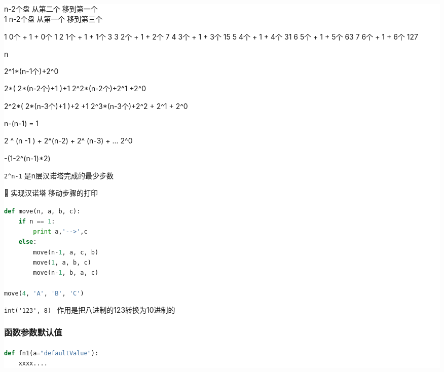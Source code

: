 n-2个盘 从第二个 移到第一个  
1
n-2个盘 从第一个 移到第三个




1 0个 + 1 + 0个 1
2 1个 + 1 + 1个 3
3 2个 + 1 + 2个 7
4 3个 + 1 + 3个 15
5 4个 + 1 + 4个 31
6 5个 + 1 + 5个 63
7 6个 + 1 + 6个 127

n 

2^1*(n-1个)+2^0

2*(  2*(n-2个)+1  )+1
2^2*(n-2个)+2^1 +2^0

2^2*( 2*(n-3个)+1 )+2 +1
2^3*(n-3个)+2^2 + 2^1 + 2^0

n-(n-1) = 1

2 ^ (n -1 ) + 2^(n-2) + 2^ (n-3) + ... 2^0

-(1-2^(n-1)*2)


`2^n-1` 是n层汉诺塔完成的最少步数


实现汉诺塔 移动步骤的打印

```py
def move(n, a, b, c):
    if n == 1:
        print a,'-->',c 
    else:
        move(n-1, a, c, b)
        move(1, a, b, c)   
        move(n-1, b, a, c)

move(4, 'A', 'B', 'C')
```





`int('123', 8) ` 作用是把八进制的123转换为10进制的


### 函数参数默认值

```py
def fn1(a="defaultValue"):
    xxxx....
```
